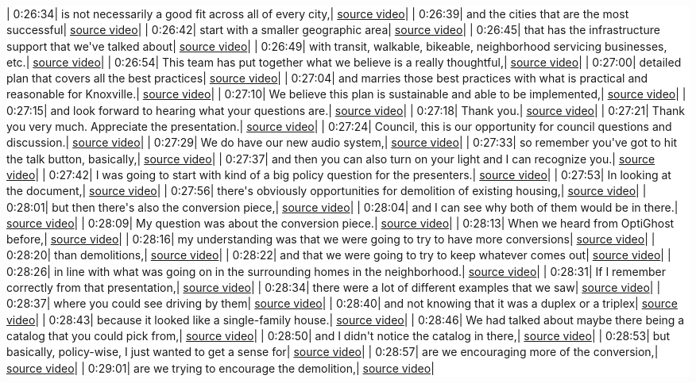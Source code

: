 | 0:26:34| is not necessarily a good fit across all of every city,| [source video](https://archive.org/details/city-council-ws-r-3877-230928?start=1594)|
| 0:26:39| and the cities that are the most successful| [source video](https://archive.org/details/city-council-ws-r-3877-230928?start=1599)|
| 0:26:42| start with a smaller geographic area| [source video](https://archive.org/details/city-council-ws-r-3877-230928?start=1602)|
| 0:26:45| that has the infrastructure support that we've talked about| [source video](https://archive.org/details/city-council-ws-r-3877-230928?start=1605)|
| 0:26:49| with transit, walkable, bikeable, neighborhood servicing businesses, etc.| [source video](https://archive.org/details/city-council-ws-r-3877-230928?start=1609)|
| 0:26:54| This team has put together what we believe is a really thoughtful,| [source video](https://archive.org/details/city-council-ws-r-3877-230928?start=1614)|
| 0:27:00| detailed plan that covers all the best practices| [source video](https://archive.org/details/city-council-ws-r-3877-230928?start=1620)|
| 0:27:04| and marries those best practices with what is practical and reasonable for Knoxville.| [source video](https://archive.org/details/city-council-ws-r-3877-230928?start=1624)|
| 0:27:10| We believe this plan is sustainable and able to be implemented,| [source video](https://archive.org/details/city-council-ws-r-3877-230928?start=1630)|
| 0:27:15| and look forward to hearing what your questions are.| [source video](https://archive.org/details/city-council-ws-r-3877-230928?start=1635)|
| 0:27:18| Thank you.| [source video](https://archive.org/details/city-council-ws-r-3877-230928?start=1638)|
| 0:27:21| Thank you very much. Appreciate the presentation.| [source video](https://archive.org/details/city-council-ws-r-3877-230928?start=1641)|
| 0:27:24| Council, this is our opportunity for council questions and discussion.| [source video](https://archive.org/details/city-council-ws-r-3877-230928?start=1644)|
| 0:27:29| We do have our new audio system,| [source video](https://archive.org/details/city-council-ws-r-3877-230928?start=1649)|
| 0:27:33| so remember you've got to hit the talk button, basically,| [source video](https://archive.org/details/city-council-ws-r-3877-230928?start=1653)|
| 0:27:37| and then you can also turn on your light and I can recognize you.| [source video](https://archive.org/details/city-council-ws-r-3877-230928?start=1657)|
| 0:27:42| I was going to start with kind of a big policy question for the presenters.| [source video](https://archive.org/details/city-council-ws-r-3877-230928?start=1662)|
| 0:27:53| In looking at the document,| [source video](https://archive.org/details/city-council-ws-r-3877-230928?start=1673)|
| 0:27:56| there's obviously opportunities for demolition of existing housing,| [source video](https://archive.org/details/city-council-ws-r-3877-230928?start=1676)|
| 0:28:01| but then there's also the conversion piece,| [source video](https://archive.org/details/city-council-ws-r-3877-230928?start=1681)|
| 0:28:04| and I can see why both of them would be in there.| [source video](https://archive.org/details/city-council-ws-r-3877-230928?start=1684)|
| 0:28:09| My question was about the conversion piece.| [source video](https://archive.org/details/city-council-ws-r-3877-230928?start=1689)|
| 0:28:13| When we heard from OptiGhost before,| [source video](https://archive.org/details/city-council-ws-r-3877-230928?start=1693)|
| 0:28:16| my understanding was that we were going to try to have more conversions| [source video](https://archive.org/details/city-council-ws-r-3877-230928?start=1696)|
| 0:28:20| than demolitions,| [source video](https://archive.org/details/city-council-ws-r-3877-230928?start=1700)|
| 0:28:22| and that we were going to try to keep whatever comes out| [source video](https://archive.org/details/city-council-ws-r-3877-230928?start=1702)|
| 0:28:26| in line with what was going on in the surrounding homes in the neighborhood.| [source video](https://archive.org/details/city-council-ws-r-3877-230928?start=1706)|
| 0:28:31| If I remember correctly from that presentation,| [source video](https://archive.org/details/city-council-ws-r-3877-230928?start=1711)|
| 0:28:34| there were a lot of different examples that we saw| [source video](https://archive.org/details/city-council-ws-r-3877-230928?start=1714)|
| 0:28:37| where you could see driving by them| [source video](https://archive.org/details/city-council-ws-r-3877-230928?start=1717)|
| 0:28:40| and not knowing that it was a duplex or a triplex| [source video](https://archive.org/details/city-council-ws-r-3877-230928?start=1720)|
| 0:28:43| because it looked like a single-family house.| [source video](https://archive.org/details/city-council-ws-r-3877-230928?start=1723)|
| 0:28:46| We had talked about maybe there being a catalog that you could pick from,| [source video](https://archive.org/details/city-council-ws-r-3877-230928?start=1726)|
| 0:28:50| and I didn't notice the catalog in there,| [source video](https://archive.org/details/city-council-ws-r-3877-230928?start=1730)|
| 0:28:53| but basically, policy-wise, I just wanted to get a sense for| [source video](https://archive.org/details/city-council-ws-r-3877-230928?start=1733)|
| 0:28:57| are we encouraging more of the conversion,| [source video](https://archive.org/details/city-council-ws-r-3877-230928?start=1737)|
| 0:29:01| are we trying to encourage the demolition,| [source video](https://archive.org/details/city-council-ws-r-3877-230928?start=1741)|